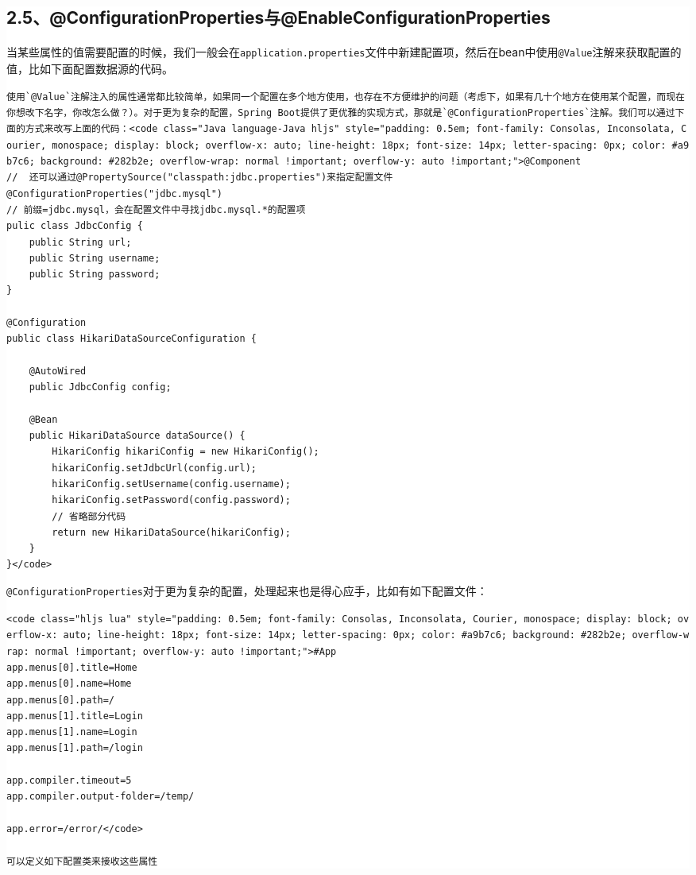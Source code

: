 ## 2.5、@ConfigurationProperties与@EnableConfigurationProperties

当某些属性的值需要配置的时候，我们一般会在`application.properties`文件中新建配置项，然后在bean中使用`@Value`注解来获取配置的值，比如下面配置数据源的代码。
    
    使用`@Value`注解注入的属性通常都比较简单，如果同一个配置在多个地方使用，也存在不方便维护的问题（考虑下，如果有几十个地方在使用某个配置，而现在你想改下名字，你改怎么做？）。对于更为复杂的配置，Spring Boot提供了更优雅的实现方式，那就是`@ConfigurationProperties`注解。我们可以通过下面的方式来改写上面的代码：<code class="Java language-Java hljs" style="padding: 0.5em; font-family: Consolas, Inconsolata, Courier, monospace; display: block; overflow-x: auto; line-height: 18px; font-size: 14px; letter-spacing: 0px; color: #a9b7c6; background: #282b2e; overflow-wrap: normal !important; overflow-y: auto !important;">@Component
    //  还可以通过@PropertySource("classpath:jdbc.properties")来指定配置文件
    @ConfigurationProperties("jdbc.mysql")
    // 前缀=jdbc.mysql，会在配置文件中寻找jdbc.mysql.*的配置项
    pulic class JdbcConfig {
        public String url;
        public String username;
        public String password;
    }
    
    @Configuration
    public class HikariDataSourceConfiguration {
    
        @AutoWired
        public JdbcConfig config;
    
        @Bean
        public HikariDataSource dataSource() {
            HikariConfig hikariConfig = new HikariConfig();
            hikariConfig.setJdbcUrl(config.url);
            hikariConfig.setUsername(config.username);
            hikariConfig.setPassword(config.password);
            // 省略部分代码
            return new HikariDataSource(hikariConfig);
        }
    }</code> 

`@ConfigurationProperties`对于更为复杂的配置，处理起来也是得心应手，比如有如下配置文件：
    
    <code class="hljs lua" style="padding: 0.5em; font-family: Consolas, Inconsolata, Courier, monospace; display: block; overflow-x: auto; line-height: 18px; font-size: 14px; letter-spacing: 0px; color: #a9b7c6; background: #282b2e; overflow-wrap: normal !important; overflow-y: auto !important;">#App
    app.menus[0].title=Home
    app.menus[0].name=Home
    app.menus[0].path=/
    app.menus[1].title=Login
    app.menus[1].name=Login
    app.menus[1].path=/login
    
    app.compiler.timeout=5
    app.compiler.output-folder=/temp/
    
    app.error=/error/</code> 
    
    可以定义如下配置类来接收这些属性
    
